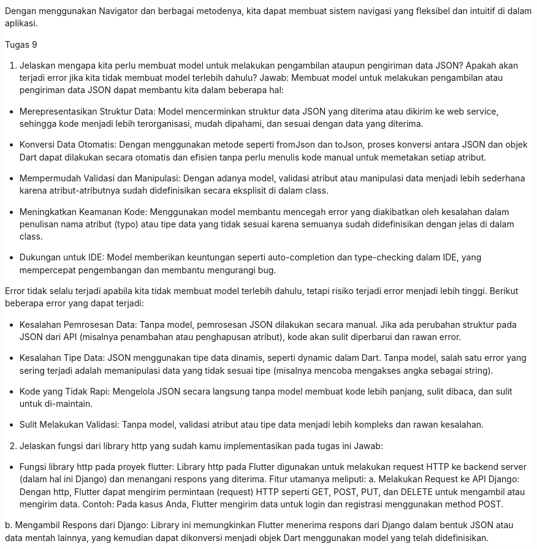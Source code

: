 Dengan menggunakan Navigator dan berbagai metodenya, kita dapat membuat sistem navigasi yang fleksibel dan intuitif di dalam aplikasi.

Tugas 9
1. Jelaskan mengapa kita perlu membuat model untuk melakukan pengambilan ataupun pengiriman data JSON? Apakah akan terjadi error jika kita tidak membuat model terlebih dahulu?
Jawab: Membuat model untuk melakukan pengambilan atau pengiriman data JSON dapat membantu kita dalam beberapa hal:
- Merepresentasikan Struktur Data: Model mencerminkan struktur data JSON yang diterima atau dikirim ke web service, sehingga kode menjadi lebih terorganisasi, mudah dipahami, dan sesuai dengan data yang diterima.

- Konversi Data Otomatis: Dengan menggunakan metode seperti fromJson dan toJson, proses konversi antara JSON dan objek Dart dapat dilakukan secara otomatis dan efisien tanpa perlu menulis kode manual untuk memetakan setiap atribut.

- Mempermudah Validasi dan Manipulasi: Dengan adanya model, validasi atribut atau manipulasi data menjadi lebih sederhana karena atribut-atributnya sudah didefinisikan secara eksplisit di dalam class.

- Meningkatkan Keamanan Kode: Menggunakan model membantu mencegah error yang diakibatkan oleh kesalahan dalam penulisan nama atribut (typo) atau tipe data yang tidak sesuai karena semuanya sudah didefinisikan dengan jelas di dalam class.

- Dukungan untuk IDE: Model memberikan keuntungan seperti auto-completion dan type-checking dalam IDE, yang mempercepat pengembangan dan membantu mengurangi bug.

Error tidak selalu terjadi apabila kita tidak membuat model terlebih dahulu, tetapi risiko terjadi error menjadi lebih tinggi. Berikut beberapa error yang dapat terjadi:
- Kesalahan Pemrosesan Data: Tanpa model, pemrosesan JSON dilakukan secara manual. Jika ada perubahan struktur pada JSON dari API (misalnya penambahan atau penghapusan atribut), kode akan sulit diperbarui dan rawan error.

- Kesalahan Tipe Data: JSON menggunakan tipe data dinamis, seperti dynamic dalam Dart. Tanpa model, salah satu error yang sering terjadi adalah memanipulasi data yang tidak sesuai tipe (misalnya mencoba mengakses angka sebagai string).

- Kode yang Tidak Rapi: Mengelola JSON secara langsung tanpa model membuat kode lebih panjang, sulit dibaca, dan sulit untuk di-maintain.

- Sulit Melakukan Validasi: Tanpa model, validasi atribut atau tipe data menjadi lebih kompleks dan rawan kesalahan.

2. Jelaskan fungsi dari library http yang sudah kamu implementasikan pada tugas ini
Jawab: 
- Fungsi library http pada proyek flutter:
Library http pada Flutter digunakan untuk melakukan request HTTP ke backend server (dalam hal ini Django) dan menangani respons yang diterima. Fitur utamanya meliputi:
a. Melakukan Request ke API Django:
Dengan http, Flutter dapat mengirim permintaan (request) HTTP seperti GET, POST, PUT, dan DELETE untuk mengambil atau mengirim data.
Contoh: Pada kasus Anda, Flutter mengirim data untuk login dan registrasi menggunakan method POST.

b. Mengambil Respons dari Django:
Library ini memungkinkan Flutter menerima respons dari Django dalam bentuk JSON atau data mentah lainnya, yang kemudian dapat dikonversi menjadi objek Dart menggunakan model yang telah didefinisikan.
